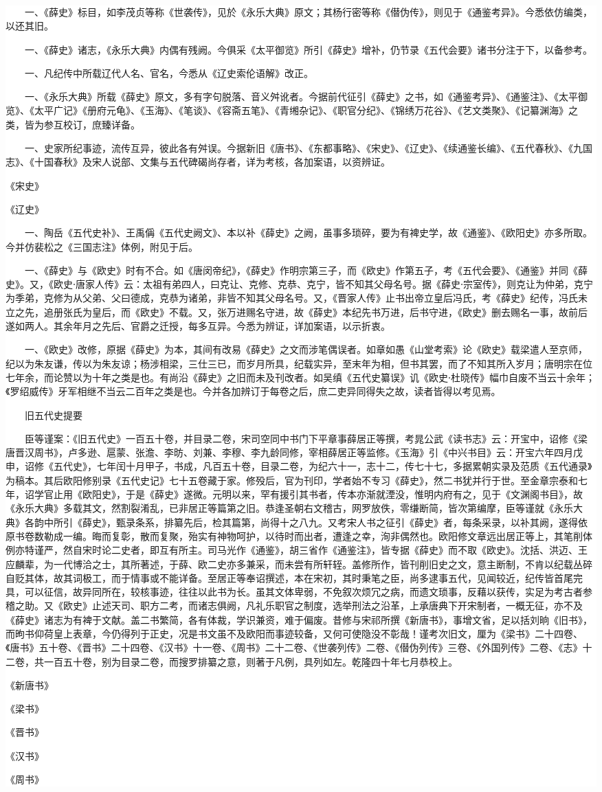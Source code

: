 　　一、《薛史》标目，如李茂贞等称《世袭传》，见於《永乐大典》原文；其杨行密等称《僣伪传》，则见于《通鉴考异》。今悉依仿编类，以还其旧。

　　一、《薛史》诸志，《永乐大典》内偶有残阙。今俱采《太平御览》所引《薛史》增补，仍节录《五代会要》诸书分注于下，以备参考。

　　一、凡纪传中所载辽代人名、官名，今悉从《辽史索伦语解》改正。

　　一、《永乐大典》所载《薛史》原文，多有字句脱落、音义舛讹者。今据前代征引《薛史》之书，如《通鉴考异》、《通鉴注》、《太平御览》、《太平广记》《册府元龟》、《玉海》、《笔谈》、《容斋五笔》、《青缃杂记》、《职官分纪》、《锦绣万花谷》、《艺文类聚》、《记纂渊海》之类，皆为参互校订，庶臻详备。

　　一、史家所纪事迹，流传互异，彼此各有舛误。今据新旧《唐书》、《东都事略》、《宋史》、《辽史》、《续通鉴长编》、《五代春秋》、《九国志》、《十国春秋》及宋人说部、文集与五代碑碣尚存者，详为考核，各加案语，以资辨证。

《宋史》

《辽史》

　　一、陶岳《五代史补》、王禹偁《五代史阙文》、本以补《薛史》之阙，虽事多琐碎，要为有裨史学，故《通鉴》、《欧阳史》亦多所取。今并仿裴松之《三国志注》体例，附见于后。

　　一、《薛史》与《欧史》时有不合。如《唐闵帝纪》，《薛史》作明宗第三子，而《欧史》作第五子，考《五代会要》、《通鉴》并同《薛史》。又，《欧史·唐家人传》云：太祖有弟四人，曰克让、克修、克恭、克宁，皆不知其父母名号。据《薛史·宗室传》，则克让为仲弟，克宁为季弟，克修为从父弟、父曰德成，克恭为诸弟，非皆不知其父母名号。又，《晋家人传》止书出帝立皇后冯氏，考《薛史》纪传，冯氏未立之先，追册张氏为皇后，而《欧史》不载。又，张万进赐名守进，故《薛史》本纪先书万进，后书守进，《欧史》删去赐名一事，故前后遂如两人。其余年月之先后、官爵之迁授，每多互异。今悉为辨证，详加案语，以示折衷。

　　一、《欧史》改修，原据《薛史》为本，其间有改易《薛史》之文而涉笔偶误者。如章如愚《山堂考索》论《欧史》载梁遣人至京师，纪以为朱友谦，传以为朱友谅；杨涉相梁，三仕三已，而岁月所具，纪载实异，至末年为相，但书其罢，而了不知其所入岁月；唐明宗在位七年余，而论赞以为十年之类是也。有尚沿《薛史》之旧而未及刊改者。如吴缜《五代史纂误》讥《欧史·杜晓传》幅巾自废不当云十余年；《罗绍威传》牙军相继不当云二百年之类是也。今并各加辨订于每卷之后，庶二吏异同得失之故，读者皆得以考见焉。

　　旧五代史提要

　　臣等谨案：《旧五代史》一百五十卷，并目录二卷，宋司空同中书门下平章事薛居正等撰，考晁公武《读书志》云：开宝中，诏修《梁唐晋汉周书》，卢多逊、扈蒙、张澹、李昉、刘兼、李穆、李九龄同修，宰相薛居正等监修。《玉海》引《中兴书目》云：开宝六年四月戊申，诏修《五代史》，七年闰十月甲子，书成，凡百五十卷，目录二卷，为纪六十一，志十二，传七十七，多据累朝实录及范质《五代通录》为稿本。其后欧阳修别录《五代史记》七十五卷藏于家。修殁后，官为刊印，学者始不专习《薛史》，然二书犹并行于世。至金章宗泰和七年，诏学官止用《欧阳史》，于是《薛史》遂微。元明以来，罕有援引其书者，传本亦渐就湮没，惟明内府有之，见于《文渊阁书目》，故《永乐大典》多载其文，然割裂淆乱，已非居正等篇第之旧。恭逢圣朝右文稽古，网罗放佚，零缣断简，皆次第编摩，臣等谨就《永乐大典》各韵中所引《薛史》，甄录条系，排纂先后，检其篇第，尚得十之八九。又考宋人书之征引《薛史》者，每条采录，以补其阙，遂得依原书卷数勒成一编。晦而复彰，散而复聚，殆实有神物呵护，以待时而出者，遭逢之幸，洵非偶然也。欧阳修文章远出居正等上，其笔削体例亦特谨严，然自宋时论二史者，即互有所主。司马光作《通鉴》，胡三省作《通鉴注》，皆专据《薛史》而不取《欧史》。沈括、洪迈、王应麟辈，为一代博洽之士，其所著述，于薛、欧二史亦多兼采，而未尝有所轩轾。盖修所作，皆刊削旧史之文，意主断制，不肯以纪载丛碎自贬其体，故其词极工，而于情事或不能详备。至居正等奉诏撰述，本在宋初，其时秉笔之臣，尚多逮事五代，见闻较近，纪传皆首尾完具，可以征信，故异同所在，较核事迹，往往以此书为长。虽其文体卑弱，不免叙次烦冗之病，而遗文琐事，反藉以获传，实足为考古者参稽之助。又《欧史》止述天司、职方二考，而诸志俱阙，凡礼乐职官之制度，选举刑法之沿革，上承唐典下开宋制者，一概无征，亦不及《薛史》诸志为有裨于文献。盖二书繁简，各有体裁，学识兼资，难于偏废。昔修与宋祁所撰《新唐书》，事增文省，足以括刘晌《旧书》，而昫书仰荷皇上表章，今仍得列于正史，况是书文虽不及欧阳而事迹较备，又何可使隐没不彰哉！谨考次旧文，厘为《梁书》二十四卷、《唐书》五十卷、《晋书》二十四卷、《汉书》十一卷、《周书》二十二卷、《世袭列传》二卷、《僣伪列传》三卷、《外国列传》二卷、《志》十二卷，共一百五十卷，别为目录二卷，而搜罗排纂之意，则著于凡例，具列如左。乾隆四十年七月恭校上。

《新唐书》

《梁书》



《晋书》

《汉书》

《周书》